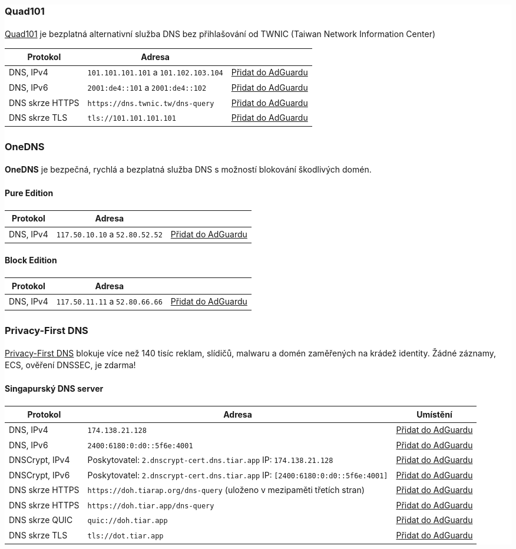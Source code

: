 ### Quad101

[Quad101](https://101.101.101.101) je bezplatná alternativní služba DNS bez přihlašování od TWNIC (Taiwan Network Information Center)

| Protokol        | Adresa                                |                                                                              |
| --------------- | ------------------------------------- | ---------------------------------------------------------------------------- |
| DNS, IPv4       | `101.101.101.101` a `101.102.103.104` | [Přidat do AdGuardu](sdns://AAAAAAAAAAAADzEwMS4xMDEuMTAxLjEwMQ)              |
| DNS, IPv6       | `2001:de4::101` a `2001:de4::102`     | [Přidat do AdGuardu](sdns://AAAAAAAAAAAAD1syMDAxOmRlNDo6MTAxXQ)              |
| DNS skrze HTTPS | `https://dns.twnic.tw/dns-query`      | [Přidat do AdGuardu](sdns://AgcAAAAAAAAAAAAMZG5zLnR3bmljLnR3Ci9kbnMtcXVlcnk) |
| DNS skrze TLS   | `tls://101.101.101.101`               | [Přidat do AdGuardu](sdns://AwAAAAAAAAAAAAAPMTAxLjEwMS4xMDEuMTAx)            |


### OneDNS

**OneDNS** je bezpečná, rychlá a bezplatná služba DNS s možností blokování škodlivých domén.

#### Pure Edition

| Protokol  | Adresa                         |                                                             |
| --------- | ------------------------------ | ----------------------------------------------------------- |
| DNS, IPv4 | `117.50.10.10` a `52.80.52.52` | [Přidat do AdGuardu](sdns://AAAAAAAAAAAADDExNy41MC4xMC4xMA) |

#### Block Edition

| Protokol  | Adresa                         |                                                             |
| --------- | ------------------------------ | ----------------------------------------------------------- |
| DNS, IPv4 | `117.50.11.11` a `52.80.66.66` | [Přidat do AdGuardu](sdns://AAAAAAAAAAAADDExNy41MC4xMS4xMQ) |

### Privacy-First DNS

[Privacy-First DNS](https://tiarap.org/) blokuje více než 140 tisíc reklam, slídičů, malwaru a domén zaměřených na krádež identity. Žádné záznamy, ECS, ověření DNSSEC, je zdarma!

#### Singapurský DNS server

| Protokol        | Adresa                                                                         | Umístění                                                                                                                                                          |
| --------------- | ------------------------------------------------------------------------------ | ----------------------------------------------------------------------------------------------------------------------------------------------------------------- |
| DNS, IPv4       | `174.138.21.128`                                                               | [Přidat do AdGuardu](sdns://AAAAAAAAAAAADjE3NC4xMzguMjEuMTI4)                                                                                                     |
| DNS, IPv6       | `2400:6180:0:d0::5f6e:4001`                                                    | [Přidat do AdGuardu](sdns://AAAAAAAAAAAAG1syNDAwOjYxODA6MDpkMDo6NWY2ZTo0MDAxXQ)                                                                                   |
| DNSCrypt, IPv4  | Poskytovatel: `2.dnscrypt-cert.dns.tiar.app` IP: `174.138.21.128`              | [Přidat do AdGuardu](sdns://AQMAAAAAAAAADjE3NC4xMzguMjEuMTI4IO-WgGbo2ZTwZdg-3dMa7u31bYZXRj5KykfN1_6Xw9T2HDIuZG5zY3J5cHQtY2VydC5kbnMudGlhci5hcHA)                  |
| DNSCrypt, IPv6  | Poskytovatel: `2.dnscrypt-cert.dns.tiar.app` IP: `[2400:6180:0:d0::5f6e:4001]` | [Přidat do AdGuardu](sdns://AQMAAAAAAAAAG1syNDAwOjYxODA6MDpkMDo6NWY2ZTo0MDAxXSDvloBm6NmU8GXYPt3TGu7t9W2GV0Y-SspHzdf-l8PU9hwyLmRuc2NyeXB0LWNlcnQuZG5zLnRpYXIuYXBw) |
| DNS skrze HTTPS | `https://doh.tiarap.org/dns-query` (uloženo v mezipaměti třetích stran)        | [Přidat do AdGuardu](sdns://AgcAAAAAAAAAAAAOZG9oLnRpYXJhcC5vcmcKL2Rucy1xdWVyeQ)                                                                                   |
| DNS skrze HTTPS | `https://doh.tiar.app/dns-query`                                               | [Přidat do AdGuardu](sdns://AgcAAAAAAAAAAAAMZG9oLnRpYXIuYXBwCi9kbnMtcXVlcnk)                                                                                      |
| DNS skrze QUIC  | `quic://doh.tiar.app`                                                          | [Přidat do AdGuardu](sdns://BAMAAAAAAAAAEjE3NC4xMzguMjkuMTc1Ojc4NAAMZG9oLnRpYXIuYXBw)                                                                             |
| DNS skrze TLS   | `tls://dot.tiar.app`                                                           | [Přidat do AdGuardu](sdns://AwMAAAAAAAAAAAAMZG90LnRpYXIuYXBw)                                                                                                     |
